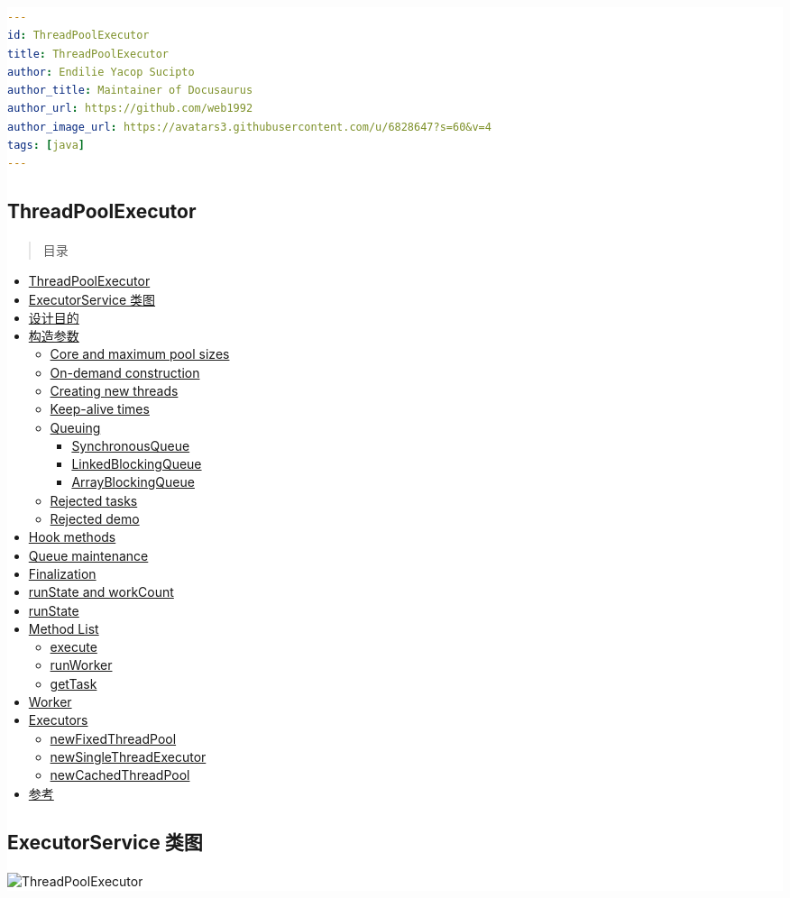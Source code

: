 ```yaml
---
id: ThreadPoolExecutor
title: ThreadPoolExecutor
author: Endilie Yacop Sucipto
author_title: Maintainer of Docusaurus
author_url: https://github.com/web1992
author_image_url: https://avatars3.githubusercontent.com/u/6828647?s=60&v=4
tags: [java]
---
```


## ThreadPoolExecutor



> 目录

- [ThreadPoolExecutor](#threadpoolexecutor)
- [ExecutorService 类图](#executorservice-类图)
- [设计目的](#设计目的)
- [构造参数](#构造参数)
  - [Core and maximum pool sizes](#core-and-maximum-pool-sizes)
  - [On-demand construction](#on-demand-construction)
  - [Creating new threads](#creating-new-threads)
  - [Keep-alive times](#keep-alive-times)
  - [Queuing](#queuing)
    - [SynchronousQueue](#synchronousqueue)
    - [LinkedBlockingQueue](#linkedblockingqueue)
    - [ArrayBlockingQueue](#arrayblockingqueue)
  - [Rejected tasks](#rejected-tasks)
  - [Rejected demo](#rejected-demo)
- [Hook methods](#hook-methods)
- [Queue maintenance](#queue-maintenance)
- [Finalization](#finalization)
- [runState and workCount](#runstate-and-workcount)
- [runState](#runstate)
- [Method List](#method-list)
  - [execute](#execute)
  - [runWorker](#runworker)
  - [getTask](#gettask)
- [Worker](#worker)
- [Executors](#executors)
  - [newFixedThreadPool](#newfixedthreadpool)
  - [newSingleThreadExecutor](#newsinglethreadexecutor)
  - [newCachedThreadPool](#newcachedthreadpool)
- [参考](#参考)



## ExecutorService 类图

![ThreadPoolExecutor](./images/ThreadPoolExecutor.png)

